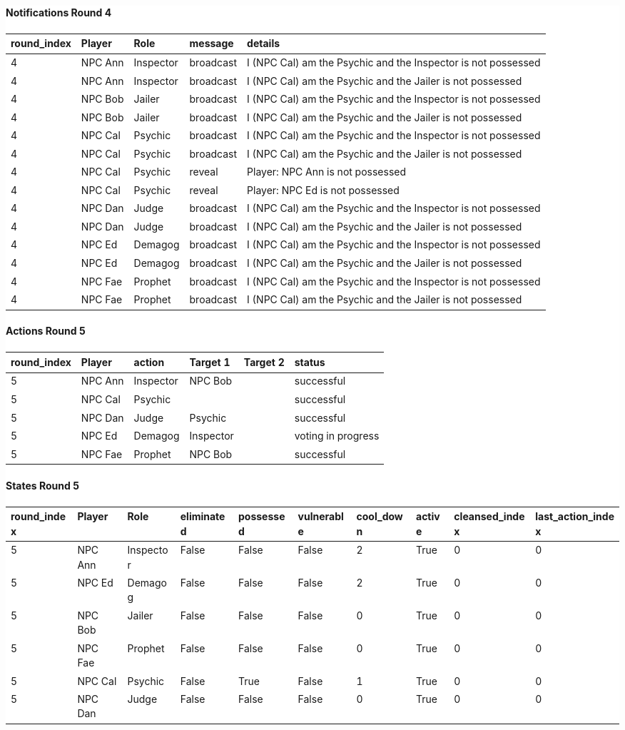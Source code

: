#### Notifications Round 4
| round_index | Player  | Role      | message   | details                                                        |
| :-----------| :-------| :---------| :---------| :------------------------------------------------------------- |
| 4           | NPC Ann | Inspector | broadcast | I (NPC Cal) am the Psychic and the Inspector is not possessed  |
| 4           | NPC Ann | Inspector | broadcast | I (NPC Cal) am the Psychic and the Jailer is not possessed     |
| 4           | NPC Bob | Jailer    | broadcast | I (NPC Cal) am the Psychic and the Inspector is not possessed  |
| 4           | NPC Bob | Jailer    | broadcast | I (NPC Cal) am the Psychic and the Jailer is not possessed     |
| 4           | NPC Cal | Psychic   | broadcast | I (NPC Cal) am the Psychic and the Inspector is not possessed  |
| 4           | NPC Cal | Psychic   | broadcast | I (NPC Cal) am the Psychic and the Jailer is not possessed     |
| 4           | NPC Cal | Psychic   | reveal    | Player: NPC Ann is not possessed                               |
| 4           | NPC Cal | Psychic   | reveal    | Player: NPC Ed is not possessed                                |
| 4           | NPC Dan | Judge     | broadcast | I (NPC Cal) am the Psychic and the Inspector is not possessed  |
| 4           | NPC Dan | Judge     | broadcast | I (NPC Cal) am the Psychic and the Jailer is not possessed     |
| 4           | NPC Ed  | Demagog   | broadcast | I (NPC Cal) am the Psychic and the Inspector is not possessed  |
| 4           | NPC Ed  | Demagog   | broadcast | I (NPC Cal) am the Psychic and the Jailer is not possessed     |
| 4           | NPC Fae | Prophet   | broadcast | I (NPC Cal) am the Psychic and the Inspector is not possessed  |
| 4           | NPC Fae | Prophet   | broadcast | I (NPC Cal) am the Psychic and the Jailer is not possessed     |

#### Actions Round 5
| round_index | Player  | action    | Target 1  | Target 2 | status              |
| :-----------| :-------| :---------| :---------| :--------| :------------------ |
| 5           | NPC Ann | Inspector | NPC Bob   |          | successful          |
| 5           | NPC Cal | Psychic   |           |          | successful          |
| 5           | NPC Dan | Judge     | Psychic   |          | successful          |
| 5           | NPC Ed  | Demagog   | Inspector |          | voting in progress  |
| 5           | NPC Fae | Prophet   | NPC Bob   |          | successful          |

#### States Round 5
| round_index | Player  | Role      | eliminated | possessed | vulnerable | cool_down | active | cleansed_index | last_action_index  |
| :-----------| :-------| :---------| :----------| :---------| :----------| :---------| :------| :--------------| :----------------- |
| 5           | NPC Ann | Inspector | False      | False     | False      | 2         | True   | 0              | 0                  |
| 5           | NPC Ed  | Demagog   | False      | False     | False      | 2         | True   | 0              | 0                  |
| 5           | NPC Bob | Jailer    | False      | False     | False      | 0         | True   | 0              | 0                  |
| 5           | NPC Fae | Prophet   | False      | False     | False      | 0         | True   | 0              | 0                  |
| 5           | NPC Cal | Psychic   | False      | True      | False      | 1         | True   | 0              | 0                  |
| 5           | NPC Dan | Judge     | False      | False     | False      | 0         | True   | 0              | 0                  |
